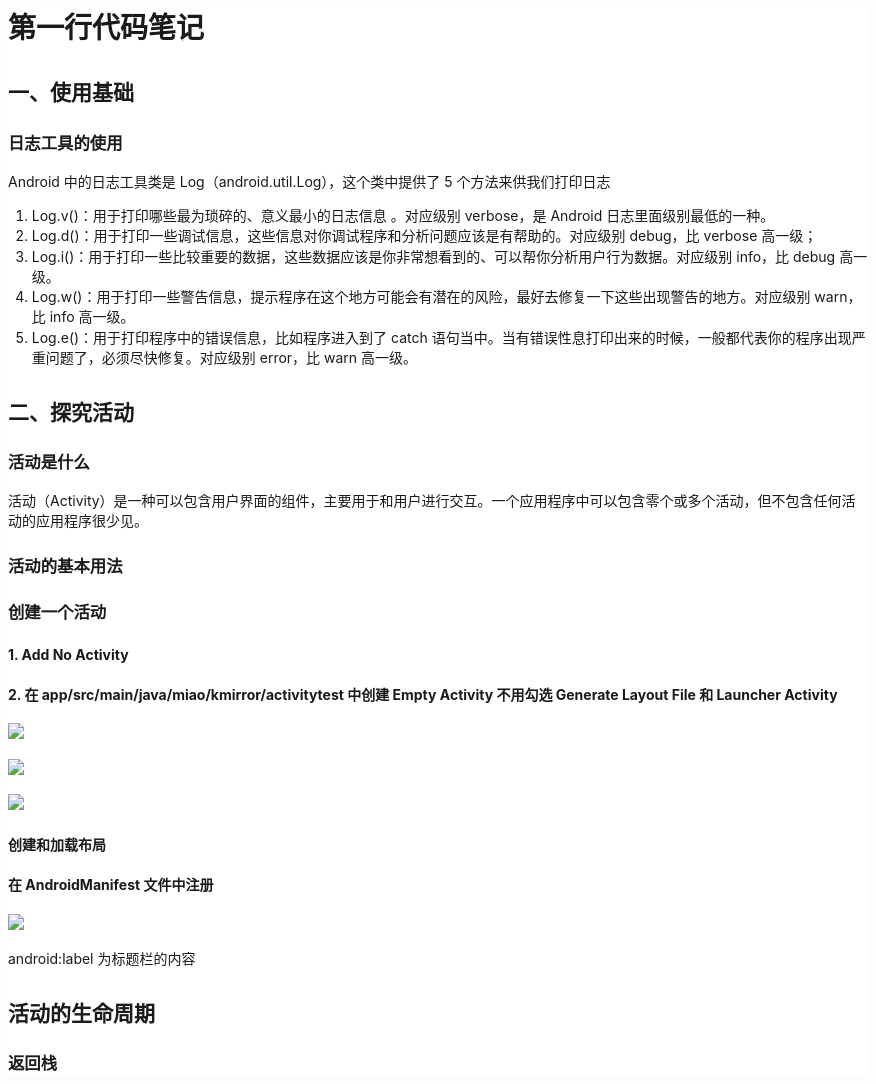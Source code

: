 # 第一行代码笔记

## 一、使用基础

### 日志工具的使用

Android 中的日志工具类是 Log（android.util.Log），这个类中提供了 5 个方法来供我们打印日志

1. Log.v()：用于打印哪些最为琐碎的、意义最小的日志信息 。对应级别 verbose，是 Android 日志里面级别最低的一种。
2. Log.d()：用于打印一些调试信息，这些信息对你调试程序和分析问题应该是有帮助的。对应级别 debug，比 verbose 高一级；
3. Log.i()：用于打印一些比较重要的数据，这些数据应该是你非常想看到的、可以帮你分析用户行为数据。对应级别 info，比 debug 高一级。
4. Log.w()：用于打印一些警告信息，提示程序在这个地方可能会有潜在的风险，最好去修复一下这些出现警告的地方。对应级别 warn，比 info 高一级。
5. Log.e()：用于打印程序中的错误信息，比如程序进入到了 catch 语句当中。当有错误性息打印出来的时候，一般都代表你的程序出现严重问题了，必须尽快修复。对应级别 error，比 warn 高一级。

## 二、探究活动

### 活动是什么

活动（Activity）是一种可以包含用户界面的组件，主要用于和用户进行交互。一个应用程序中可以包含零个或多个活动，但不包含任何活动的应用程序很少见。

### 活动的基本用法

### 创建一个活动

#### 1. Add No Activity

#### 2. 在 app/src/main/java/miao/kmirror/activitytest 中创建 Empty Activity 不用勾选 Generate Layout File 和 Launcher Activity

![](https://cdn.jsdelivr.net/gh/Shadowmirror/myPhoto@main/img/20211123173050.png)

![](https://cdn.jsdelivr.net/gh/Shadowmirror/myPhoto@main/img/20211123173131.png)

![](https://cdn.jsdelivr.net/gh/Shadowmirror/myPhoto@main/img/20211123173154.png)

#### 创建和加载布局

#### 在 AndroidManifest 文件中注册

![](https://cdn.jsdelivr.net/gh/Shadowmirror/myPhoto@main/img/20211123173847.png)

android:label 为标题栏的内容

## 活动的生命周期

### 返回栈

